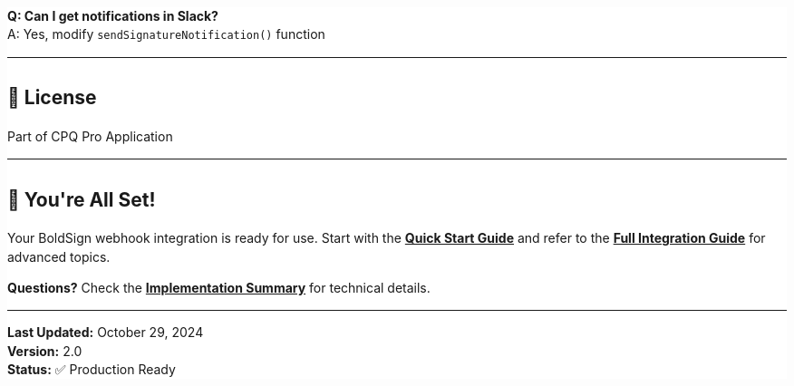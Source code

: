 **Q: Can I get notifications in Slack?**  
A: Yes, modify `sendSignatureNotification()` function

---

## 📄 License

Part of CPQ Pro Application

---

## 🎉 You're All Set!

Your BoldSign webhook integration is ready for use. Start with the [**Quick Start Guide**](./BOLDSIGN_WEBHOOK_QUICK_START.md) and refer to the [**Full Integration Guide**](./BOLDSIGN_WEBHOOK_INTEGRATION.md) for advanced topics.

**Questions?** Check the [**Implementation Summary**](./BOLDSIGN_WEBHOOK_IMPLEMENTATION_SUMMARY.md) for technical details.

---

**Last Updated:** October 29, 2024  
**Version:** 2.0  
**Status:** ✅ Production Ready
